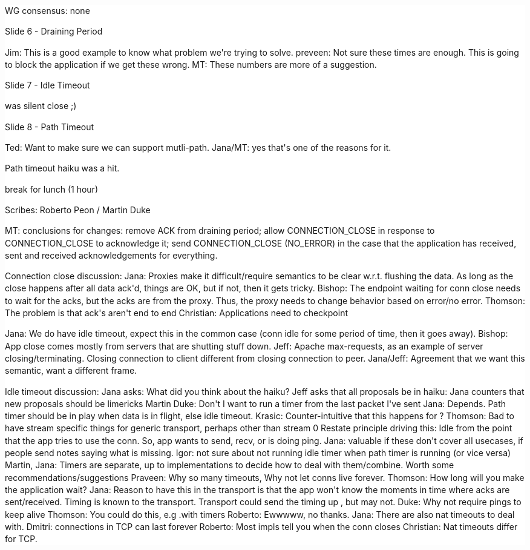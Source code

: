 WG consensus: none

Slide 6 - Draining Period

Jim: This is a good example to know what problem we're trying to solve.
preveen: Not sure these times are enough.  This is going to block the application if we get these wrong.
MT: These numbers are more of a suggestion.

Slide 7 - Idle Timeout

was silent close ;)

Slide 8 - Path Timeout

Ted: Want to make sure we can support mutli-path.
Jana/MT: yes that's one of the reasons for it.

Path timeout haiku was a hit.

break for lunch (1 hour)

Scribes: Roberto Peon / Martin Duke

MT: conclusions for changes: remove ACK from draining period; allow CONNECTION_CLOSE in response to CONNECTION_CLOSE to acknowledge it; send CONNECTION_CLOSE (NO_ERROR) in the case that the application has received, sent and received acknowledgements for everything.

Connection close discussion:
Jana: Proxies make it difficult/require semantics to be clear w.r.t. flushing the data. As long as the close happens after all data ack'd, things are OK, but if not, then it gets tricky.
Bishop: The endpoint waiting for conn close needs to wait for the acks, but the acks are from the proxy. Thus, the proxy needs to change behavior based on error/no error.
Thomson: The problem is that ack's aren't end to end
Christian: Applications need to checkpoint

Jana: We do have idle timeout, expect this in the common case (conn idle for some period of time, then it goes away).
Bishop: App close comes mostly from servers that are shutting stuff down.
Jeff: Apache max-requests, as an example of server closing/terminating.
Closing connection to client different from closing connection to peer.
Jana/Jeff: Agreement that we want this semantic, want a different frame.

Idle timeout discussion:
    Jana asks: What did you think about the haiku?
    Jeff asks that all proposals be in haiku: Jana counters that new proposals should be limericks
    Martin Duke: Don't I want to run a timer from the last packet I've sent
    Jana: Depends. Path timer should be in play when data is in flight, else idle timeout.
    Krasic: Counter-intuitive that this happens for ?
    Thomson: Bad to have stream specific things for generic transport, perhaps other than stream 0
      Restate principle driving this: Idle from the point that the app tries to use the conn. So, app wants to send, recv, or is doing ping.
    Jana: valuable if these don't cover all usecases, if people send notes saying what is missing.
    Igor: not sure about not running idle timer when path timer is running (or vice versa)
    Martin, Jana: Timers are separate, up to implementations to decide how to deal with them/combine.
    Worth some recommendations/suggestions
    Praveen: Why so many timeouts, Why not let conns live forever.
    Thomson: How long will you make the application wait?
    Jana: Reason to have this in the transport is that the app won't know the moments in time where acks are sent/received. Timing is known to the transport. Transport could send the timing up , but may not.
    Duke: Why not require pings to keep alive
    Thomson: You could do this, e.g .with timers
    Roberto: Ewwwww, no thanks.
    Jana: There are also nat timeouts to deal with.
    Dmitri: connections in TCP can last forever
    Roberto: Most impls tell you when the conn closes
    Christian: Nat timeouts differ for TCP.